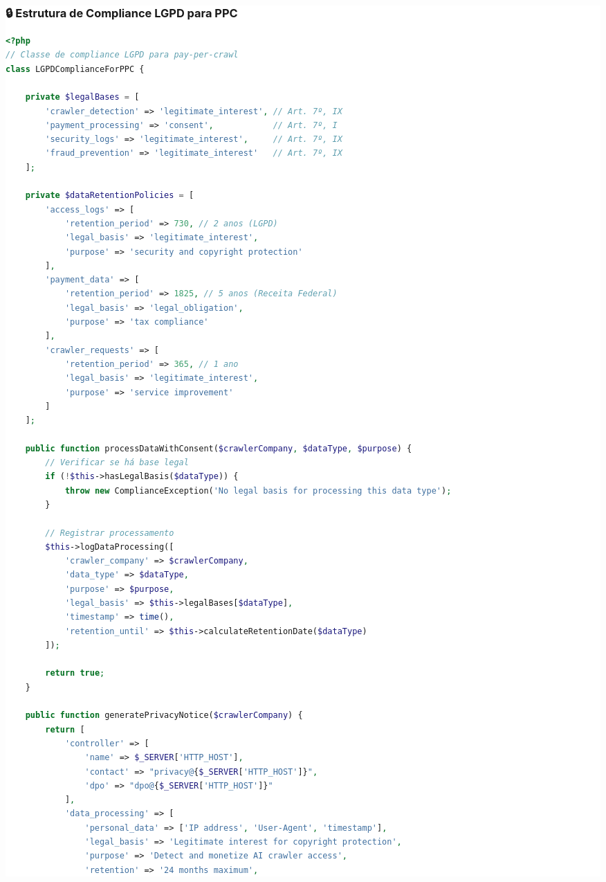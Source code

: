 ### 🔒 Estrutura de Compliance LGPD para PPC

```php
<?php
// Classe de compliance LGPD para pay-per-crawl
class LGPDComplianceForPPC {
    
    private $legalBases = [
        'crawler_detection' => 'legitimate_interest', // Art. 7º, IX
        'payment_processing' => 'consent',            // Art. 7º, I
        'security_logs' => 'legitimate_interest',     // Art. 7º, IX
        'fraud_prevention' => 'legitimate_interest'   // Art. 7º, IX
    ];
    
    private $dataRetentionPolicies = [
        'access_logs' => [
            'retention_period' => 730, // 2 anos (LGPD)
            'legal_basis' => 'legitimate_interest',
            'purpose' => 'security and copyright protection'
        ],
        'payment_data' => [
            'retention_period' => 1825, // 5 anos (Receita Federal)
            'legal_basis' => 'legal_obligation',
            'purpose' => 'tax compliance'
        ],
        'crawler_requests' => [
            'retention_period' => 365, // 1 ano
            'legal_basis' => 'legitimate_interest',
            'purpose' => 'service improvement'
        ]
    ];
    
    public function processDataWithConsent($crawlerCompany, $dataType, $purpose) {
        // Verificar se há base legal
        if (!$this->hasLegalBasis($dataType)) {
            throw new ComplianceException('No legal basis for processing this data type');
        }
        
        // Registrar processamento
        $this->logDataProcessing([
            'crawler_company' => $crawlerCompany,
            'data_type' => $dataType,
            'purpose' => $purpose,
            'legal_basis' => $this->legalBases[$dataType],
            'timestamp' => time(),
            'retention_until' => $this->calculateRetentionDate($dataType)
        ]);
        
        return true;
    }
    
    public function generatePrivacyNotice($crawlerCompany) {
        return [
            'controller' => [
                'name' => $_SERVER['HTTP_HOST'],
                'contact' => "privacy@{$_SERVER['HTTP_HOST']}",
                'dpo' => "dpo@{$_SERVER['HTTP_HOST']}"
            ],
            'data_processing' => [
                'personal_data' => ['IP address', 'User-Agent', 'timestamp'],
                'legal_basis' => 'Legitimate interest for copyright protection',
                'purpose' => 'Detect and monetize AI crawler access',
                'retention' => '24 months maximum',
```
